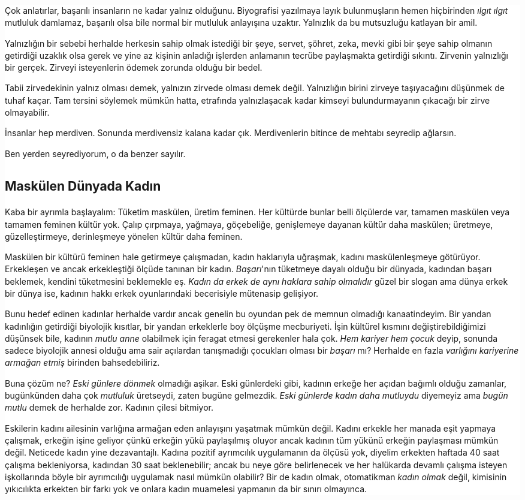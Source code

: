 Çok anlatırlar, başarılı insanların ne kadar yalnız olduğunu. Biyografisi
yazılmaya layık bulunmuşların hemen hiçbirinden *ılgıt ılgıt* mutluluk damlamaz,
başarılı olsa bile normal bir mutluluk anlayışına uzaktır. Yalnızlık da bu
mutsuzluğu katlayan bir amil.

Yalnızlığın bir sebebi herhalde herkesin sahip olmak istediği bir şeye, servet,
şöhret, zeka, mevki gibi bir şeye sahip olmanın getirdiği uzaklık olsa gerek ve
yine az kişinin anladığı işlerden anlamanın tecrübe paylaşmakta getirdiği
sıkıntı. Zirvenin yalnızlığı bir gerçek. Zirveyi isteyenlerin ödemek zorunda
olduğu bir bedel.

Tabii zirvedekinin yalnız olması demek, yalnızın zirvede olması demek değil.
Yalnızlığın birini zirveye taşıyacağını düşünmek de tuhaf kaçar. Tam tersini
söylemek mümkün hatta, etrafında yalnızlaşacak kadar kimseyi bulundurmayanın
çıkacağı bir zirve olmayabilir.

İnsanlar hep merdiven. Sonunda merdivensiz kalana kadar çık. Merdivenlerin
bitince de mehtabı seyredip ağlarsın.

Ben yerden seyrediyorum, o da benzer sayılır.

## Maskülen Dünyada Kadın

Kaba bir ayrımla başlayalım: Tüketim maskülen, üretim feminen. Her kültürde
bunlar belli ölçülerde var, tamamen maskülen veya tamamen feminen kültür yok.
Çalıp çırpmaya, yağmaya, göçebeliğe, genişlemeye dayanan kültür daha maskülen;
üretmeye, güzelleştirmeye, derinleşmeye yönelen kültür daha feminen.

Maskülen bir kültürü feminen hale getirmeye çalışmadan, kadın haklarıyla
uğraşmak, kadını maskülenleşmeye götürüyor. Erkekleşen ve ancak erkekleştiği
ölçüde tanınan bir kadın. *Başarı*'nın tüketmeye dayalı olduğu bir dünyada,
kadından başarı beklemek, kendini tüketmesini beklemekle eş. *Kadın da erkek de
aynı haklara sahip olmalıdır* güzel bir slogan ama dünya erkek bir dünya ise,
kadının hakkı erkek oyunlarındaki becerisiyle mütenasip gelişiyor.

Bunu hedef edinen kadınlar herhalde vardır ancak genelin bu oyundan pek de
memnun olmadığı kanaatindeyim. Bir yandan kadınlığın getirdiği biyolojik
kısıtlar, bir yandan erkeklerle boy ölçüşme mecburiyeti. İşin kültürel kısmını
değiştirebildiğimizi düşünsek bile, kadının *mutlu anne* olabilmek için feragat
etmesi gerekenler hala çok. *Hem kariyer hem çocuk* deyip, sonunda sadece
biyolojik annesi olduğu ama sair açılardan tanışmadığı çocukları olması bir
*başarı* mı? Herhalde en fazla *varlığını kariyerine armağan etmiş* birinden
bahsedebiliriz.

Buna çözüm ne? *Eski günlere dönmek* olmadığı aşikar. Eski günlerdeki gibi,
kadının erkeğe her açıdan bağımlı olduğu zamanlar, bugünkünden daha çok
*mutluluk* üretseydi, zaten bugüne gelmezdik. *Eski günlerde kadın daha
mutluydu* diyemeyiz ama *bugün mutlu* demek de herhalde zor. Kadının çilesi
bitmiyor.

Eskilerin kadını ailesinin varlığına armağan eden anlayışını yaşatmak mümkün
değil. Kadını erkekle her manada eşit yapmaya çalışmak, erkeğin işine geliyor
çünkü erkeğin yükü paylaşılmış oluyor ancak kadının tüm yükünü erkeğin
paylaşması mümkün değil. Neticede kadın yine dezavantajlı. Kadına pozitif
ayrımcılık uygulamanın da ölçüsü yok, diyelim erkekten haftada 40 saat çalışma
bekleniyorsa, kadından 30 saat beklenebilir; ancak bu neye göre belirlenecek ve
her halükarda devamlı çalışma isteyen işkollarında böyle bir ayrımcılığı
uygulamak nasıl mümkün olabilir? Bir de kadın olmak, otomatikman *kadın olmak*
değil, kimisinin yıkıcılıkta erkekten bir farkı yok ve onlara kadın muamelesi
yapmanın da bir sınırı olmayınca.
